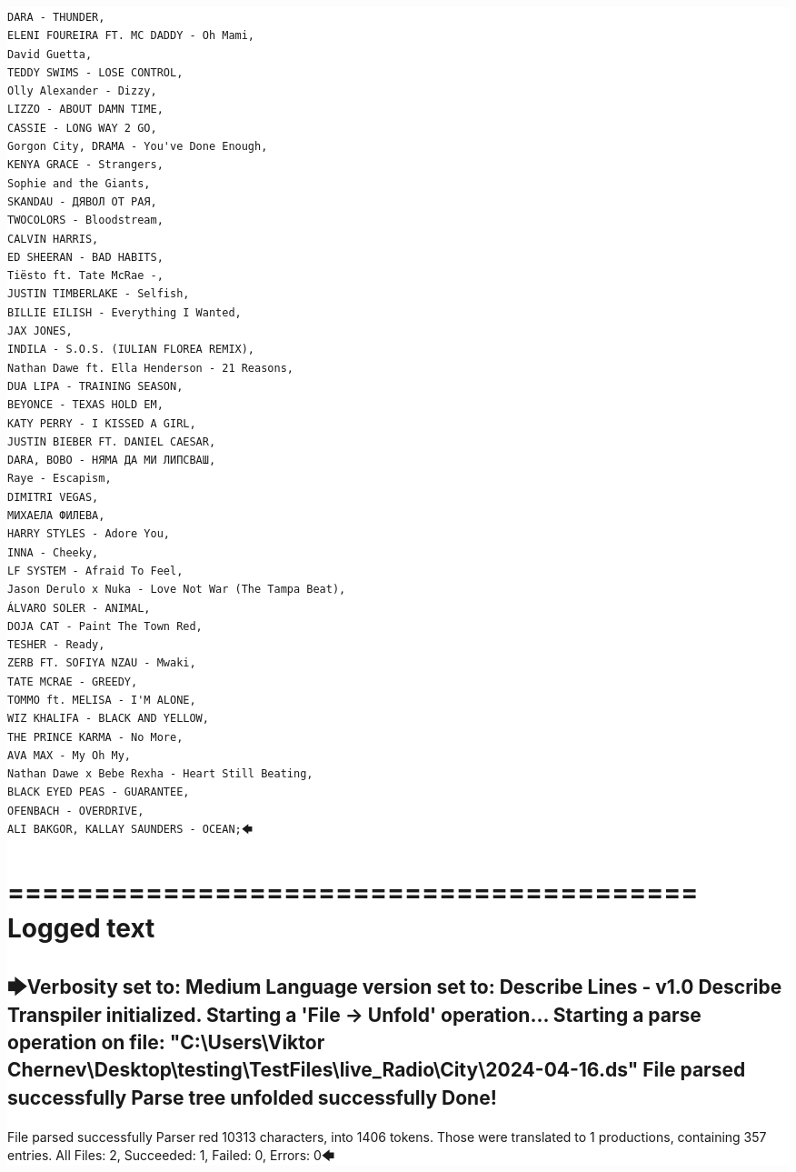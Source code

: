 	DARA - THUNDER,
	ELENI FOUREIRA FT. MC DADDY - Oh Mami,
	David Guetta,
	TEDDY SWIMS - LOSE CONTROL,
	Olly Alexander - Dizzy,
	LIZZO - ABOUT DAMN TIME,
	CASSIE - LONG WAY 2 GO,
	Gorgon City, DRAMA - You've Done Enough,
	KENYA GRACE - Strangers,
	Sophie and the Giants,
	SKANDAU - ДЯВОЛ ОТ РАЯ,
	TWOCOLORS - Bloodstream,
	CALVIN HARRIS,
	ED SHEERAN - BAD HABITS,
	Tiësto ft. Tate McRae -,
	JUSTIN TIMBERLAKE - Selfish,
	BILLIE EILISH - Everything I Wanted,
	JAX JONES,
	INDILA - S.O.S. (IULIAN FLOREA REMIX),
	Nathan Dawe ft. Ella Henderson - 21 Reasons,
	DUA LIPA - TRAINING SEASON,
	BEYONCE - TEXAS HOLD EM,
	KATY PERRY - I KISSED A GIRL,
	JUSTIN BIEBER FT. DANIEL CAESAR,
	DARA, BOBO - НЯМА ДА МИ ЛИПСВАШ,
	Raye - Escapism,
	DIMITRI VEGAS,
	МИХАЕЛА ФИЛЕВА,
	HARRY STYLES - Adore You,
	INNA - Cheeky,
	LF SYSTEM - Afraid To Feel,
	Jason Derulo x Nuka - Love Not War (The Tampa Beat),
	ÁLVARO SOLER - ANIMAL,
	DOJA CAT - Paint The Town Red,
	TESHER - Ready,
	ZERB FT. SOFIYA NZAU - Mwaki,
	TATE MCRAE - GREEDY,
	TOMMO ft. MELISA - I'M ALONE,
	WIZ KHALIFA - BLACK AND YELLOW,
	THE PRINCE KARMA - No More,
	AVA MAX - My Oh My,
	Nathan Dawe x Bebe Rexha - Heart Still Beating,
	BLACK EYED PEAS - GUARANTEE,
	OFENBACH - OVERDRIVE,
	ALI BAKGOR, KALLAY SAUNDERS - OCEAN;🡄

========================================
Logged text
========================================

🡆Verbosity set to: Medium
Language version set to: Describe Lines - v1.0
Describe Transpiler initialized.
Starting a 'File -> Unfold' operation...
Starting a parse operation on file: "C:\Users\Viktor Chernev\Desktop\testing\TestFiles\live_Radio\City\2024-04-16.ds"
File parsed successfully
Parse tree unfolded successfully
Done!
------------------------
File parsed successfully
Parser red 10313 characters, into 1406 tokens.
Those were translated to 1 productions, containing 357 entries.
All Files: 2, Succeeded: 1, Failed: 0, Errors: 0🡄
